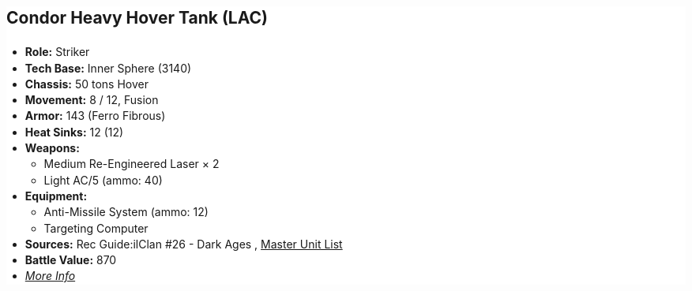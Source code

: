 ## Condor Heavy Hover Tank (LAC) 

- **Role:** Striker 
- **Tech Base:** Inner Sphere (3140) 
- **Chassis:** 50 tons Hover 
- **Movement:** 8 / 12, Fusion 
- **Armor:** 143 (Ferro Fibrous) 
- **Heat Sinks:** 12 (12) 
- **Weapons:** 
  - Medium Re-Engineered Laser × 2 
  - Light AC/5 (ammo: 40) 
- **Equipment:** 
  - Anti-Missile System (ammo: 12) 
  - Targeting Computer 
- **Sources:** Rec Guide:ilClan #26 - Dark Ages , [Master Unit List](http://masterunitlist.info/Unit/Details/9310) 
- **Battle Value:** 870 
- [*More Info*](condor_heavy_hover_tank/condor_heavy_hover_tank_lac.md) 

